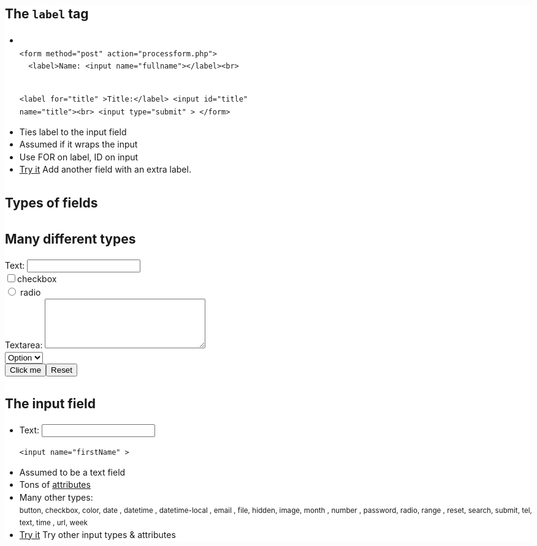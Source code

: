

<section>
  <h1>The <code>label</code> tag</h1>
    <ul>
      <li>
<pre><code style="width: 650px" class="html" contenteditable>
&lt;form method=&quot;post&quot; action=&quot;processform.php&quot;&gt;
  &lt;label&gt;Name: &lt;input name=&quot;fullname&quot;&gt;&lt;/label&gt;&lt;br&gt;

  &lt;label for=&quot;title&quot; &gt;Title:&lt;/label&gt;
  &lt;input id=&quot;title&quot; name=&quot;title&quot;&gt;&lt;br&gt;
  &lt;input type=&quot;submit&quot; &gt;
&lt;/form&gt;
</code></pre>
      </li>
    </ul>
    <ul>
      <li class="fragment">Ties label to the input field</li>
      <li class="fragment">Assumed if it wraps the input</pre></li>
      <li class="fragment">Use FOR on label, ID on input</pre></li>
      <li class="fragment"><a class="jsbin-embed" href="http://jsbin.com/rofaq/4/embed?html,output">Try it</a> Add another field with an extra label.</li>
    </ul>
</section>


<section>
  <h1>Types of fields</h1>
  <h2>Many different types</h2>
  <form class="formsamples">
    <label>Text: <input /></label><br />
    <label> <input type="checkbox" />checkbox</label><br />
    <input type="radio" name="checkbox" id="nameyes" /> <label for="nameyes">radio</label><br />
    <label>Textarea: <textarea name="sample" id="" cols="30" rows="5"></textarea></label><br />
    <label for="popup"><select style="vertical-align: bottom"><option>Option</option><option>Item 1</option><option>Item 2</option><option>Item 3</option><option>Item 4</option></select><br />
    <button>Click me</button><input type="reset" />
  </form>
</section>


<section>
  <h1>The input field</h1>
  <form action="#" class="formsamples">
    <ul>
        <li>
          <label>Text: <input name="username" id="tfusername" /></label>
          <pre><code style="width: 350px;" class="html" contenteditable>&lt;input name="firstName" &gt;</code></pre>
        </li>
        <li class="fragment">Assumed to be a text field</li>
        <li class="fragment">Tons of <a href="http://www.w3schools.com/tags/tag_input.asp">attributes</a></li>
        <li class="fragment">Many other types: <br>  
          <small style="width: 600px">button, checkbox, color, date , datetime , datetime-local , email , file, hidden, image, month , number , password, radio, range , reset, search, submit, tel, text, time , url, week</small>
        </li>
      <li class="fragment"><a class="jsbin-embed" href="http://jsbin.com/rofaq/5/embed?html,output">Try it</a> Try other input types &amp; attributes</li>
    </ul>
  </form>
</section>
